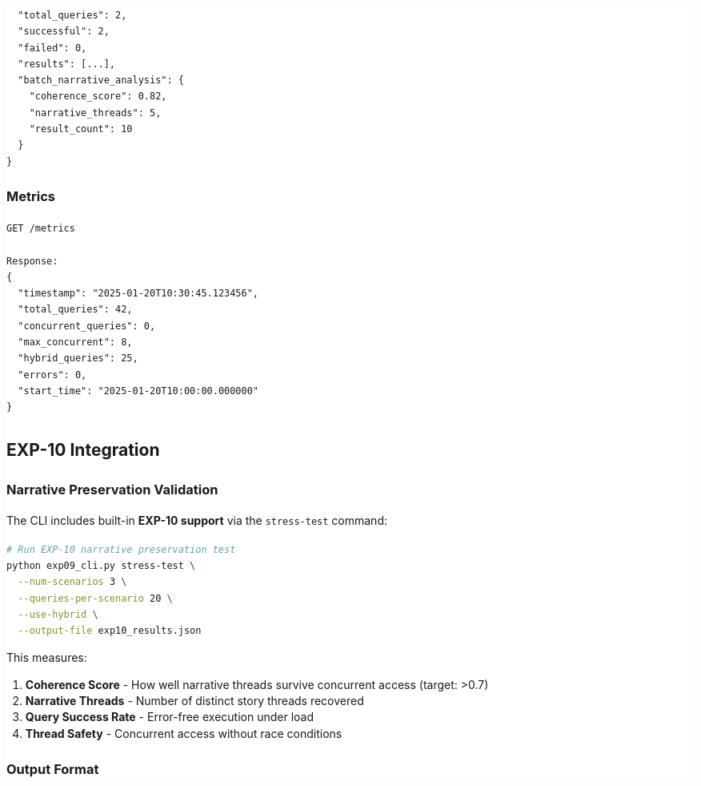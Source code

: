 ```http
  "total_queries": 2,
  "successful": 2,
  "failed": 0,
  "results": [...],
  "batch_narrative_analysis": {
    "coherence_score": 0.82,
    "narrative_threads": 5,
    "result_count": 10
  }
}
```

### Metrics

```http
GET /metrics

Response:
{
  "timestamp": "2025-01-20T10:30:45.123456",
  "total_queries": 42,
  "concurrent_queries": 0,
  "max_concurrent": 8,
  "hybrid_queries": 25,
  "errors": 0,
  "start_time": "2025-01-20T10:00:00.000000"
}
```

## EXP-10 Integration

### Narrative Preservation Validation

The CLI includes built-in **EXP-10 support** via the `stress-test` command:

```bash
# Run EXP-10 narrative preservation test
python exp09_cli.py stress-test \
  --num-scenarios 3 \
  --queries-per-scenario 20 \
  --use-hybrid \
  --output-file exp10_results.json
```

This measures:

1. **Coherence Score** - How well narrative threads survive concurrent access (target: >0.7)
2. **Narrative Threads** - Number of distinct story threads recovered
3. **Query Success Rate** - Error-free execution under load
4. **Thread Safety** - Concurrent access without race conditions

### Output Format
